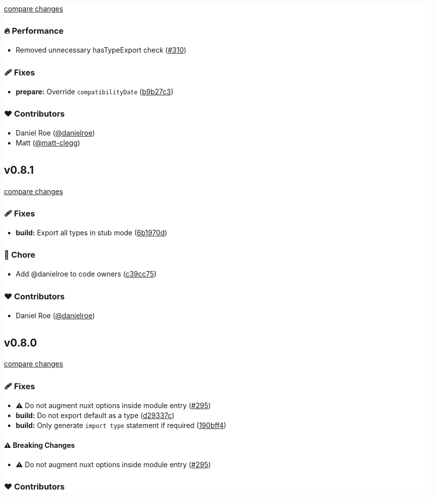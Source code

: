 [compare changes](https://github.com/nuxt/module-builder/compare/v0.8.1...v0.8.2)

### 🔥 Performance

- Removed unnecessary hasTypeExport check ([#310](https://github.com/nuxt/module-builder/pull/310))

### 🩹 Fixes

- **prepare:** Override `compatibilityDate` ([b9b27c3](https://github.com/nuxt/module-builder/commit/b9b27c3))

### ❤️ Contributors

- Daniel Roe ([@danielroe](http://github.com/danielroe))
- Matt ([@matt-clegg](http://github.com/matt-clegg))

## v0.8.1

[compare changes](https://github.com/nuxt/module-builder/compare/v0.8.0...v0.8.1)

### 🩹 Fixes

- **build:** Export all types in stub mode ([6b1970d](https://github.com/nuxt/module-builder/commit/6b1970d))

### 🏡 Chore

- Add @danielroe to code owners ([c39cc75](https://github.com/nuxt/module-builder/commit/c39cc75))

### ❤️ Contributors

- Daniel Roe ([@danielroe](http://github.com/danielroe))

## v0.8.0

[compare changes](https://github.com/nuxt/module-builder/compare/v0.7.1...v0.8.0)

### 🩹 Fixes

- ⚠️  Do not augment nuxt options inside module entry ([#295](https://github.com/nuxt/module-builder/pull/295))
- **build:** Do not export default as a type ([d29337c](https://github.com/nuxt/module-builder/commit/d29337c))
- **build:** Only generate `import type` statement if required ([190bff4](https://github.com/nuxt/module-builder/commit/190bff4))

#### ⚠️ Breaking Changes

- ⚠️  Do not augment nuxt options inside module entry ([#295](https://github.com/nuxt/module-builder/pull/295))

### ❤️ Contributors
